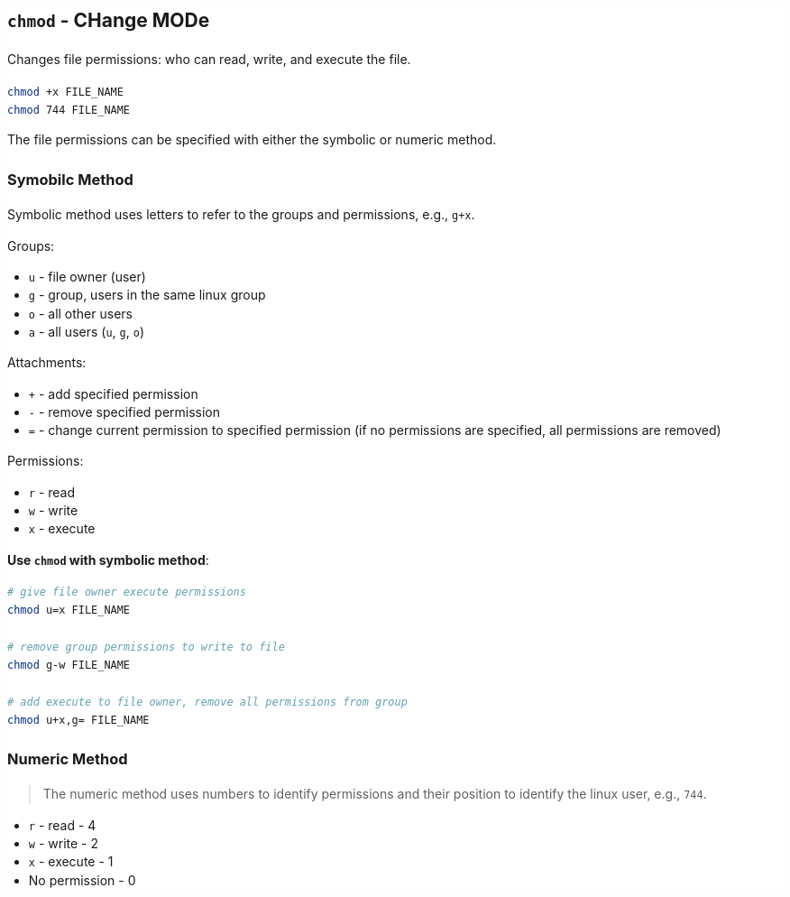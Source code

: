## `chmod` - CHange MODe

Changes file permissions: who can read, write, and execute the file.

```bash
chmod +x FILE_NAME
chmod 744 FILE_NAME
```

The file permissions can be specified with either the symbolic or numeric method.

### Symobilc Method

Symbolic method uses letters to refer to the groups and permissions, e.g., `g+x`.

Groups:

- `u` - file owner (user)
- `g` - group, users in the same linux group
- `o` - all other users
- `a` - all users (`u`, `g`, `o`)

Attachments:

- `+` - add specified permission
- `-` - remove specified permission
- `=` - change current permission to specified permission (if no permissions are specified, all permissions are removed)

Permissions:

- `r` - read
- `w` - write
- `x` - execute

**Use `chmod` with symbolic method**:

```bash
# give file owner execute permissions
chmod u=x FILE_NAME

# remove group permissions to write to file
chmod g-w FILE_NAME

# add execute to file owner, remove all permissions from group
chmod u+x,g= FILE_NAME
```

### Numeric Method

> The numeric method uses numbers to identify permissions and their position to identify the linux user, e.g., `744`.

- `r` - read - 4
- `w` - write - 2
- `x` - execute - 1
- No permission - 0
